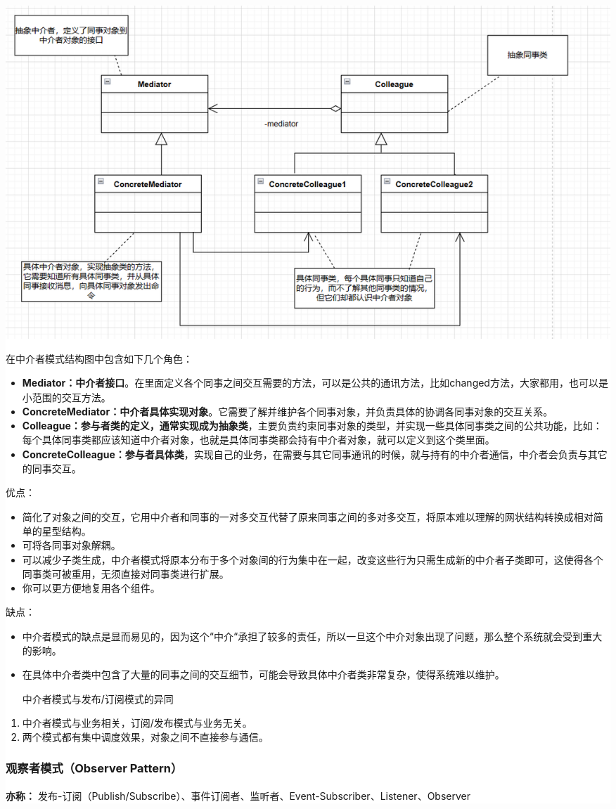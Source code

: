 ![中介者](image/image-20230505193054267.png)

 在中介者模式结构图中包含如下几个角色：

-  **Mediator：中介者接口**。在里面定义各个同事之间交互需要的方法，可以是公共的通讯方法，比如changed方法，大家都用，也可以是小范围的交互方法。
- **ConcreteMediator：中介者具体实现对象**。它需要了解并维护各个同事对象，并负责具体的协调各同事对象的交互关系。
- **Colleague：参与者类的定义，通常实现成为抽象类**，主要负责约束同事对象的类型，并实现一些具体同事类之间的公共功能，比如：每个具体同事类都应该知道中介者对象，也就是具体同事类都会持有中介者对象，就可以定义到这个类里面。
- **ConcreteColleague：参与者具体类**，实现自己的业务，在需要与其它同事通讯的时候，就与持有的中介者通信，中介者会负责与其它的同事交互。

优点：

- 简化了对象之间的交互，它用中介者和同事的一对多交互代替了原来同事之间的多对多交互，将原本难以理解的网状结构转换成相对简单的星型结构。
- 可将各同事对象解耦。
-  可以减少子类生成，中介者模式将原本分布于多个对象间的行为集中在一起，改变这些行为只需生成新的中介者子类即可，这使得各个同事类可被重用，无须直接对同事类进行扩展。
-  你可以更方便地复用各个组件。

缺点：

- 中介者模式的缺点是显而易见的，因为这个“中介“承担了较多的责任，所以一旦这个中介对象出现了问题，那么整个系统就会受到重大的影响。
- 在具体中介者类中包含了大量的同事之间的交互细节，可能会导致具体中介者类非常复杂，使得系统难以维护。

  中介者模式与发布/订阅模式的异同

1. 中介者模式与业务相关，订阅/发布模式与业务无关。
2. 两个模式都有集中调度效果，对象之间不直接参与通信。



### 观察者模式（Observer Pattern）

**亦称：** 发布-订阅（Publish/Subscribe）、事件订阅者、监听者、Event-Subscriber、Listener、Observer
